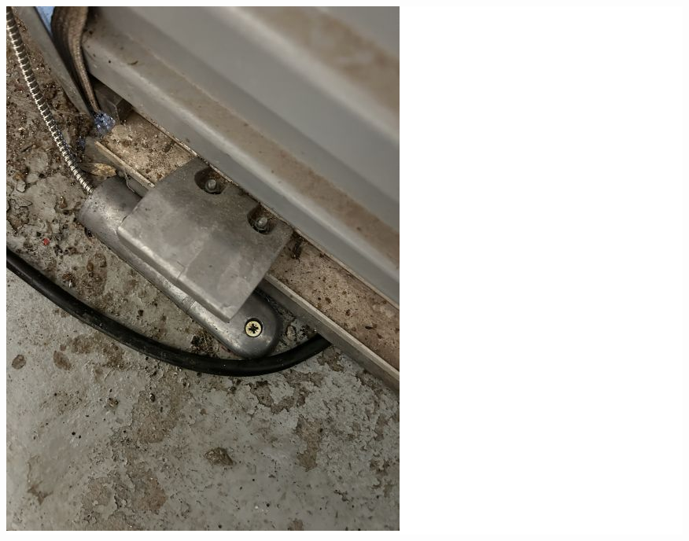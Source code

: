 
<a href="Pics\Assembly\FloorSensorAndDoorMagnet1.JPG" target="_new"><img src="Pics\Assembly\Small\FloorSensorAndDoorMagnet1.JPG"/></a>

